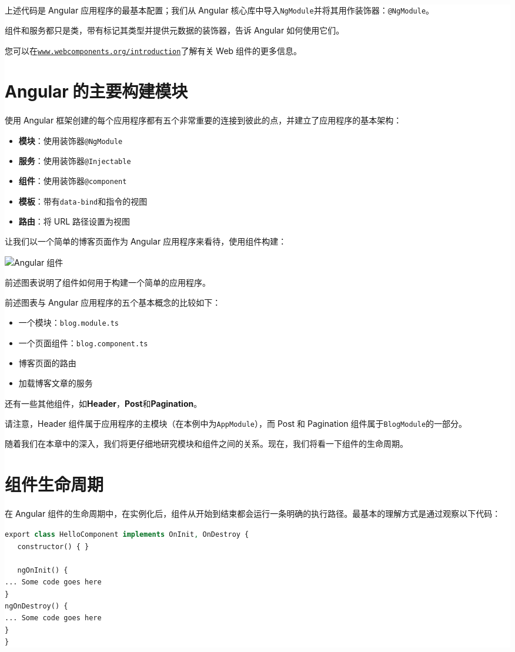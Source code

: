 上述代码是 Angular 应用程序的最基本配置；我们从 Angular 核心库中导入`NgModule`并将其用作装饰器：`@NgModule`。

组件和服务都只是类，带有标记其类型并提供元数据的装饰器，告诉 Angular 如何使用它们。

您可以在[`www.webcomponents.org/introduction`](https://www.webcomponents.org/introduction)了解有关 Web 组件的更多信息。

# Angular 的主要构建模块

使用 Angular 框架创建的每个应用程序都有五个非常重要的连接到彼此的点，并建立了应用程序的基本架构：

+   **模块**：使用装饰器`@NgModule`

+   **服务**：使用装饰器`@Injectable`

+   **组件**：使用装饰器`@component`

+   **模板**：带有`data-bind`和指令的视图

+   **路由**：将 URL 路径设置为视图

让我们以一个简单的博客页面作为 Angular 应用程序来看待，使用组件构建：

![](img/3c291f8a-fb7b-478f-a72b-9a6d2fa665d8.png)Angular 组件

前述图表说明了组件如何用于构建一个简单的应用程序。

前述图表与 Angular 应用程序的五个基本概念的比较如下：

+   一个模块：`blog.module.ts`

+   一个页面组件：`blog.component.ts`

+   博客页面的路由

+   加载博客文章的服务

还有一些其他组件，如**Header**，**Post**和**Pagination**。

请注意，Header 组件属于应用程序的主模块（在本例中为`AppModule`），而 Post 和 Pagination 组件属于`BlogModule`的一部分。

随着我们在本章中的深入，我们将更仔细地研究模块和组件之间的关系。现在，我们将看一下组件的生命周期。

# 组件生命周期

在 Angular 组件的生命周期中，在实例化后，组件从开始到结束都会运行一条明确的执行路径。最基本的理解方式是通过观察以下代码：

```php
export class HelloComponent implements OnInit, OnDestroy {
   constructor() { }

   ngOnInit() {
... Some code goes here
}
ngOnDestroy() {
... Some code goes here
}
}  
```
